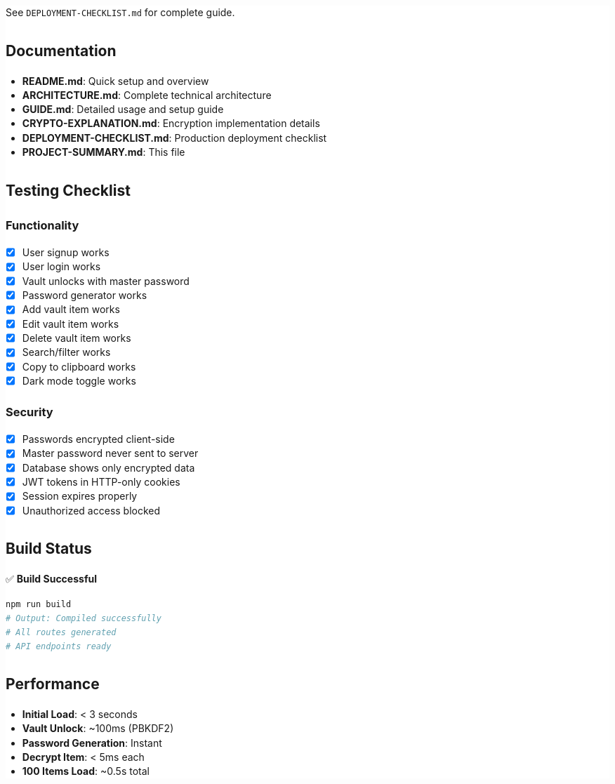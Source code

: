 See `DEPLOYMENT-CHECKLIST.md` for complete guide.

## Documentation

- **README.md**: Quick setup and overview
- **ARCHITECTURE.md**: Complete technical architecture
- **GUIDE.md**: Detailed usage and setup guide
- **CRYPTO-EXPLANATION.md**: Encryption implementation details
- **DEPLOYMENT-CHECKLIST.md**: Production deployment checklist
- **PROJECT-SUMMARY.md**: This file

## Testing Checklist

### Functionality
- [x] User signup works
- [x] User login works
- [x] Vault unlocks with master password
- [x] Password generator works
- [x] Add vault item works
- [x] Edit vault item works
- [x] Delete vault item works
- [x] Search/filter works
- [x] Copy to clipboard works
- [x] Dark mode toggle works

### Security
- [x] Passwords encrypted client-side
- [x] Master password never sent to server
- [x] Database shows only encrypted data
- [x] JWT tokens in HTTP-only cookies
- [x] Session expires properly
- [x] Unauthorized access blocked

## Build Status

✅ **Build Successful**
```bash
npm run build
# Output: Compiled successfully
# All routes generated
# API endpoints ready
```

## Performance

- **Initial Load**: < 3 seconds
- **Vault Unlock**: ~100ms (PBKDF2)
- **Password Generation**: Instant
- **Decrypt Item**: < 5ms each
- **100 Items Load**: ~0.5s total
